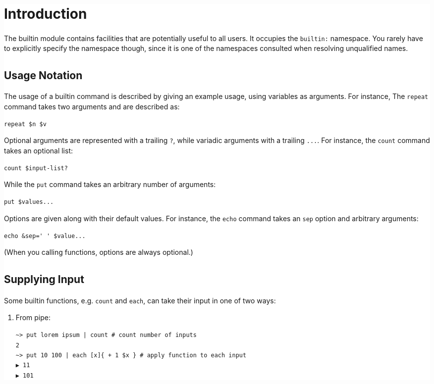

# Introduction

The builtin module contains facilities that are potentially useful to all
users. It occupies the `builtin:` namespace. You rarely have to explicitly
specify the namespace though, since it is one of the namespaces consulted when
resolving unqualified names.

## Usage Notation

The usage of a builtin command is described by giving an example usage, using
variables as arguments. For instance, The `repeat` command takes two arguments
and are described as:

```elvish
repeat $n $v
```

Optional arguments are represented with a trailing `?`, while variadic
arguments with a trailing `...`. For instance, the `count` command takes an optional list:

```elvish
count $input-list?
```

While the `put` command takes an arbitrary number of arguments:

```elvish
put $values...
```

Options are given along with their default values. For instance, the `echo`
command takes an `sep` option and arbitrary arguments:

```elvish
echo &sep=' ' $value...
```

(When you calling functions, options are always optional.)


## Supplying Input

Some builtin functions, e.g. `count` and `each`, can take their input in one
of two ways:

1. From pipe:

    ```elvish-transcript
    ~> put lorem ipsum | count # count number of inputs
    2
    ~> put 10 100 | each [x]{ + 1 $x } # apply function to each input
    ▶ 11
    ▶ 101
    ```

